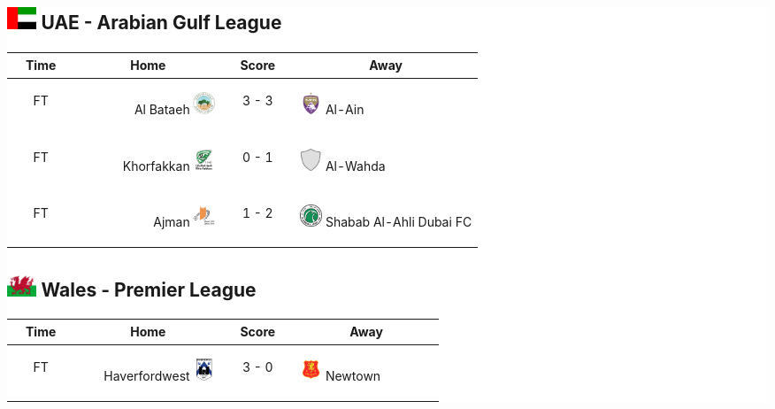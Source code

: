 
## <img src="/static/logos/UAE-Arabian Gulf League.png" height="25px"> UAE - Arabian Gulf League

<div align="center">

&emsp;Time&emsp; | &emsp;&emsp;&emsp;&emsp;Home&emsp;&emsp;&emsp;&emsp; | &emsp;Score&emsp; | &emsp;&emsp;&emsp;&emsp;Away&emsp;&emsp;&emsp;&emsp; |
| ------------ | ------------ | ------------ | ------------ |
| <p align="center">FT</p> | <p align="right">Al Bataeh <img src="/static/logos/Al Bataeh.png" height="25px"></p> | <p align="center">3 - 3</p> | <p align="left"><img src="/static/logos/Al-Ain.png" height="25px"> Al-Ain</p> |
| <p align="center">FT</p> | <p align="right">Khorfakkan <img src="/static/logos/Khorfakkan.png" height="25px"></p> | <p align="center">0 - 1</p> | <p align="left"><img src="/static/logos/Al-Wahda.png" height="25px"> Al-Wahda</p> |
| <p align="center">FT</p> | <p align="right">Ajman <img src="/static/logos/Ajman.png" height="25px"></p> | <p align="center">1 - 2</p> | <p align="left"><img src="/static/logos/Shabab Al-Ahli Dubai FC.png" height="25px"> Shabab Al-Ahli Dubai FC</p> |
</div>


## <img src="/static/logos/Wales-Premier League.png" height="25px"> Wales - Premier League

<div align="center">

&emsp;Time&emsp; | &emsp;&emsp;&emsp;&emsp;Home&emsp;&emsp;&emsp;&emsp; | &emsp;Score&emsp; | &emsp;&emsp;&emsp;&emsp;Away&emsp;&emsp;&emsp;&emsp; |
| ------------ | ------------ | ------------ | ------------ |
| <p align="center">FT</p> | <p align="right">Haverfordwest <img src="/static/logos/Haverfordwest.png" height="25px"></p> | <p align="center">3 - 0</p> | <p align="left"><img src="/static/logos/Newtown.png" height="25px"> Newtown</p> |
</div>
